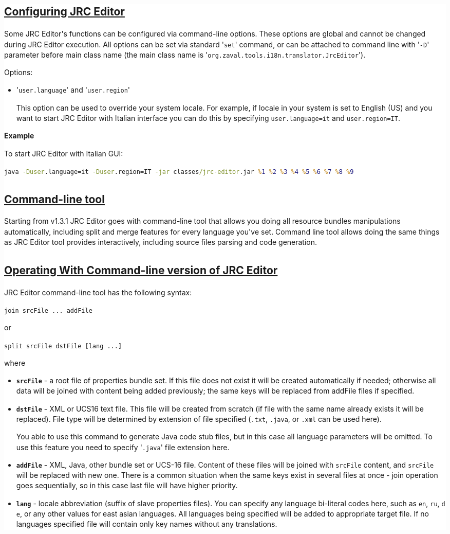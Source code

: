 ## <a id="config" href="#config">Configuring JRC Editor</a>

Some JRC Editor's functions can be configured via command-line options.
These options are global and cannot be changed during JRC Editor execution.
All options can be set via standard '`set`' command, or can be attached to command line with '`-D`' parameter before main class name (the main class name is '`org.zaval.tools.i18n.translator.JrcEditor`').

Options:

- '`user.language`' and '`user.region`'

    This option can be used to override your system locale.
    For example, if locale in your system is set to English (US) and you want to start JRC Editor with Italian interface you can do this by specifying `user.language=it` and `user.region=IT`.

**Example**

To start JRC Editor with Italian GUI:

~~~~cmd
java -Duser.language=it -Duser.region=IT -jar classes/jrc-editor.jar %1 %2 %3 %4 %5 %6 %7 %8 %9
~~~~

## <a id="command-line" href="#command-line">Command-line tool</a>

Starting from v1.3.1 JRC Editor goes with command-line tool that allows you doing all resource bundles manipulations automatically, including split and merge features for every language you've set.
Command line tool allows doing the same things as JRC Editor tool provides interactively, including source files parsing and code generation.

## <a id="command-line_options" href="#command-line_options">Operating With Command-line version of JRC Editor</a>

JRC Editor command-line tool has the following syntax:

`join srcFile ... addFile`

or

`split srcFile dstFile [lang ...]`

where

- **`srcFile`** - a root file of properties bundle set. If this file does not exist it will be created automatically if needed; otherwise all data will be joined with content being added previously; the same keys will be replaced from addFile files if specified.
- **`dstFile`** - XML or UCS16 text file. This file will be created from scratch (if file with the same name already exists it will be replaced).
    File type will be determined by extension of file specified (`.txt`, `.java`, or `.xml` can be used here).

    You able to use this command to generate Java code stub files, but in this case all language parameters will be omitted.
    To use this feature you need to specify '`.java`' file extension here.
- **`addFile`** - XML, Java, other bundle set or UCS-16 file.
    Content of these files will be joined with `srcFile` content, and `srcFile` will be replaced with new one.
    There is a common situation when the same keys exist in several files at once - join operation goes sequentially, so in this case last file will have higher priority.
- **`lang`** - locale abbreviation (suffix of slave properties files).
    You can specify any language bi-literal codes here, such as `en`, `ru`, `de`, or any other values for east asian languages.
    All languages being specified will be added to appropriate target file.
    If no languages specified file will contain only key names without any translations.
